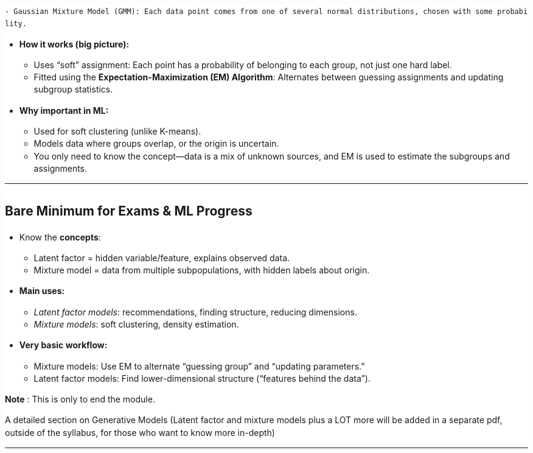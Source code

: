     - Gaussian Mixture Model (GMM): Each data point comes from one of several normal distributions, chosen with some probability.
- **How it works (big picture):**
    
    - Uses “soft” assignment: Each point has a probability of belonging to each group, not just one hard label.
    - Fitted using the **Expectation-Maximization (EM) Algorithm**: Alternates between guessing assignments and updating subgroup statistics.
- **Why important in ML:**
    
    - Used for soft clustering (unlike K-means).
    - Models data where groups overlap, or the origin is uncertain.
    - You only need to know the concept—data is a mix of unknown sources, and EM is used to estimate the subgroups and assignments.

---

## Bare Minimum for Exams & ML Progress

- Know the **concepts**:
    
    - Latent factor = hidden variable/feature, explains observed data.
    - Mixture model = data from multiple subpopulations, with hidden labels about origin.
        
- **Main uses:**
    
    - _Latent factor models_: recommendations, finding structure, reducing dimensions.
    - _Mixture models_: soft clustering, density estimation.
        
- **Very basic workflow:**
    
    - Mixture models: Use EM to alternate “guessing group” and “updating parameters.”
    - Latent factor models: Find lower-dimensional structure (“features behind the data”).

**Note** : This is only to end the module.

A detailed section on Generative Models (Latent factor and mixture models plus a LOT more will be added in a separate pdf, outside of the syllabus, for those who want to know more in-depth)

---
